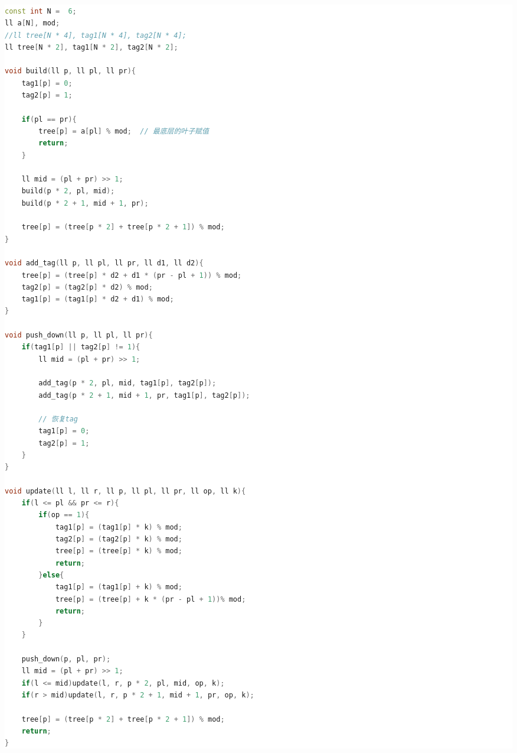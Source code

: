 ```c++
const int N =  6;
ll a[N], mod;
//ll tree[N * 4], tag1[N * 4], tag2[N * 4];
ll tree[N * 2], tag1[N * 2], tag2[N * 2];

void build(ll p, ll pl, ll pr){
	tag1[p] = 0;
	tag2[p] = 1;
	
	if(pl == pr){
		tree[p] = a[pl] % mod;  // 最底层的叶子赋值
		return;
	}
	
	ll mid = (pl + pr) >> 1;
	build(p * 2, pl, mid);
	build(p * 2 + 1, mid + 1, pr);
	
	tree[p] = (tree[p * 2] + tree[p * 2 + 1]) % mod;
}

void add_tag(ll p, ll pl, ll pr, ll d1, ll d2){
	tree[p] = (tree[p] * d2 + d1 * (pr - pl + 1)) % mod;
	tag2[p] = (tag2[p] * d2) % mod;
	tag1[p] = (tag1[p] * d2 + d1) % mod;
}

void push_down(ll p, ll pl, ll pr){
	if(tag1[p] || tag2[p] != 1){
		ll mid = (pl + pr) >> 1;

		add_tag(p * 2, pl, mid, tag1[p], tag2[p]);
		add_tag(p * 2 + 1, mid + 1, pr, tag1[p], tag2[p]);
		
		// 恢复tag
		tag1[p] = 0;
		tag2[p] = 1;
	}
}

void update(ll l, ll r, ll p, ll pl, ll pr, ll op, ll k){
	if(l <= pl && pr <= r){
		if(op == 1){
			tag1[p] = (tag1[p] * k) % mod;
			tag2[p] = (tag2[p] * k) % mod;
			tree[p] = (tree[p] * k) % mod;
			return;
		}else{
			tag1[p] = (tag1[p] + k) % mod;
			tree[p] = (tree[p] + k * (pr - pl + 1))% mod;
			return;
		}
	}
	
	push_down(p, pl, pr);
	ll mid = (pl + pr) >> 1;
	if(l <= mid)update(l, r, p * 2, pl, mid, op, k);
	if(r > mid)update(l, r, p * 2 + 1, mid + 1, pr, op, k);
	
	tree[p] = (tree[p * 2] + tree[p * 2 + 1]) % mod;
	return;
}

```